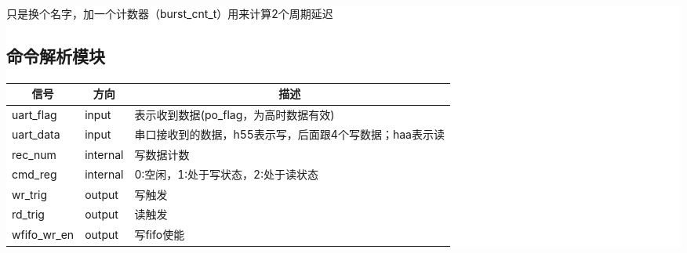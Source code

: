只是换个名字，加一个计数器（burst_cnt_t）用来计算2个周期延迟


## 命令解析模块

![](https://svg.wavedrom.com/github/abcsml/SDRAMController/master/doc/wave/cmd_decode_wave.json)

| 信号        | 方向     | 描述                                                    |
| ----------- | -------- | ------------------------------------------------------- |
| uart_flag   | input    | 表示收到数据(po_flag，为高时数据有效)                   |
| uart_data   | input    | 串口接收到的数据，h55表示写，后面跟4个写数据；haa表示读 |
| rec_num     | internal | 写数据计数                                              |
| cmd_reg     | internal | 0:空闲，1:处于写状态，2:处于读状态                      |
| wr_trig     | output   | 写触发                                                  |
| rd_trig     | output   | 读触发                                                  |
| wfifo_wr_en | output   | 写fifo使能                                              |
